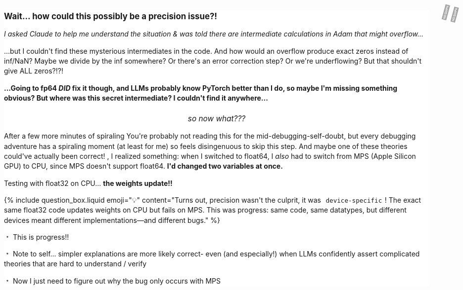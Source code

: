<div style="
  position: absolute;
  top: 10px;
  right: 15px;
  font-size: 2rem;
  opacity: 0.4;
  transform: rotate(15deg);
">😵‍💫</div>

<span style="font-size: 1.2em; font-weight: bold; color: var(--global-theme-color);">Wait... how could this possibly be a precision issue?!</span>

<p style="margin: 1rem 0; font-style: italic; color: color-mix(in srgb, var(--global-text-color) 85%, transparent);">
I asked Claude to help me understand the situation & was told there are intermediate calculations in Adam that might overflow...</p>

<p style="color: var(--global-text-color);">...but I couldn't find these mysterious intermediates in the code. And how would an overflow produce exact zeros instead of inf/NaN? Maybe we divide by the inf somewhere? Or there's an error correction step? Or we're underflowing? But that shouldn't give ALL zeros?!?!
</p>

<p style="margin: 1rem 0; font-weight: bold; color: var(--global-theme-color);">
...Going to fp64 <em>DID</em> fix it though, and LLMs probably know PyTorch better than I do, so maybe I'm missing something obvious? But where was this secret intermediate? I couldn't find it anywhere... 
</p>

<div style="text-align: center; margin-top: 1.5rem; font-size: 1.1em; color: var(--global-theme-color);">
<em>so now what???</em> 
</div>
</div>

After a few more minutes of spiraling<d-footnote>
You're probably not reading this for the mid-debugging-self-doubt, but every debugging adventure has a spiraling moment (at least for me) so feels disingenuous to skip this step. And maybe one of these theories could've actually been correct! </d-footnote>, I realized something: when I switched to float64, I _also_ had to switch from MPS (Apple Silicon GPU) to CPU, since MPS doesn't support float64. **I'd changed two variables at once.**

Testing with float32 on CPU... **the weights update!!**

{% include question_box.liquid emoji="💡" content="Turns out, precision wasn't the culprit, it was <code style='background: var(--global-code-bg-color); color: var(--global-theme-color); padding: 0.2rem 0.4rem; border-radius: 4px; font-size: 0.9em;'>device-specific</code>! The exact same float32 code updates weights on CPU but fails on MPS. This was progress: same code, same datatypes, but different devices meant different implementations—and different bugs." %}

﹡ This is progress!!

﹡ Note to self... simpler explanations are more likely correct- even (and especially!) when LLMs confidently assert complicated theories that are hard to understand / verify

﹡ Now I just need to figure out why the bug only occurs with MPS
